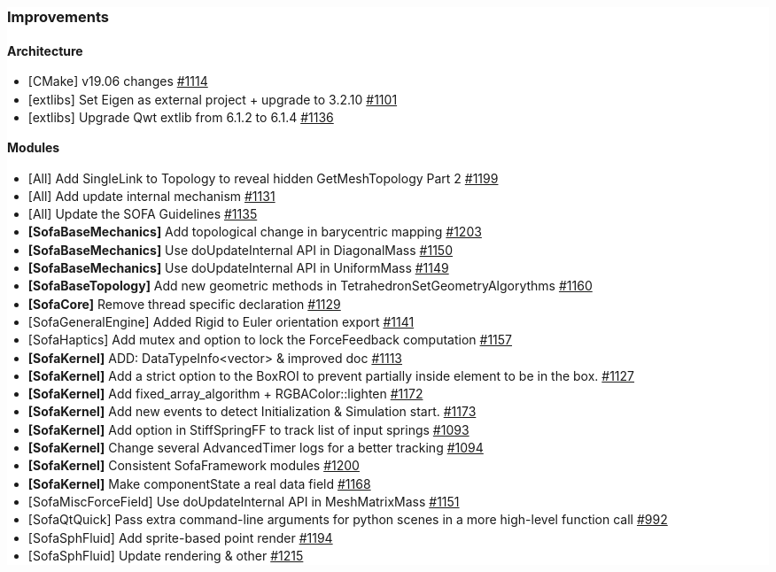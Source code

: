 
### Improvements

**Architecture**
- [CMake] v19.06 changes [#1114](https://github.com/sofa-framework/sofa/pull/1114)
- [extlibs] Set Eigen as external project + upgrade to 3.2.10 [#1101](https://github.com/sofa-framework/sofa/pull/1101)
- [extlibs] Upgrade Qwt extlib from 6.1.2 to 6.1.4 [#1136](https://github.com/sofa-framework/sofa/pull/1136)

**Modules**
- [All] Add SingleLink to Topology to reveal hidden GetMeshTopology Part 2 [#1199](https://github.com/sofa-framework/sofa/pull/1199)
- [All] Add update internal mechanism [#1131](https://github.com/sofa-framework/sofa/pull/1131)
- [All] Update the SOFA Guidelines [#1135](https://github.com/sofa-framework/sofa/pull/1135)
- **[SofaBaseMechanics]** Add topological change in barycentric mapping [#1203](https://github.com/sofa-framework/sofa/pull/1203)
- **[SofaBaseMechanics]** Use doUpdateInternal API in DiagonalMass [#1150](https://github.com/sofa-framework/sofa/pull/1150)
- **[SofaBaseMechanics]** Use doUpdateInternal API in UniformMass [#1149](https://github.com/sofa-framework/sofa/pull/1149)
- **[SofaBaseTopology]** Add new geometric methods in TetrahedronSetGeometryAlgorythms [#1160](https://github.com/sofa-framework/sofa/pull/1160)
- **[SofaCore]** Remove thread specific declaration [#1129](https://github.com/sofa-framework/sofa/pull/1129)
- [SofaGeneralEngine] Added Rigid to Euler orientation export [#1141](https://github.com/sofa-framework/sofa/pull/1141)
- [SofaHaptics] Add mutex and option to lock the ForceFeedback computation [#1157](https://github.com/sofa-framework/sofa/pull/1157)
- **[SofaKernel]** ADD: DataTypeInfo<vector<string>> & improved  doc [#1113](https://github.com/sofa-framework/sofa/pull/1113)
- **[SofaKernel]** Add a strict option to the BoxROI to prevent partially inside element to be in the box. [#1127](https://github.com/sofa-framework/sofa/pull/1127)
- **[SofaKernel]** Add fixed_array_algorithm + RGBAColor::lighten [#1172](https://github.com/sofa-framework/sofa/pull/1172)
- **[SofaKernel]** Add new events to detect Initialization & Simulation start. [#1173](https://github.com/sofa-framework/sofa/pull/1173)
- **[SofaKernel]** Add option in StiffSpringFF to track list of input springs [#1093](https://github.com/sofa-framework/sofa/pull/1093)
- **[SofaKernel]** Change several AdvancedTimer logs for a better tracking [#1094](https://github.com/sofa-framework/sofa/pull/1094)
- **[SofaKernel]** Consistent SofaFramework modules [#1200](https://github.com/sofa-framework/sofa/pull/1200)
- **[SofaKernel]** Make componentState a real data field [#1168](https://github.com/sofa-framework/sofa/pull/1168)
- [SofaMiscForceField] Use doUpdateInternal API in MeshMatrixMass [#1151](https://github.com/sofa-framework/sofa/pull/1151)
- [SofaQtQuick] Pass extra command-line arguments for python scenes in a more high-level function call [#992](https://github.com/sofa-framework/sofa/pull/992)
- [SofaSphFluid] Add sprite-based point render [#1194](https://github.com/sofa-framework/sofa/pull/1194)
- [SofaSphFluid] Update rendering & other [#1215](https://github.com/sofa-framework/sofa/pull/1215)
